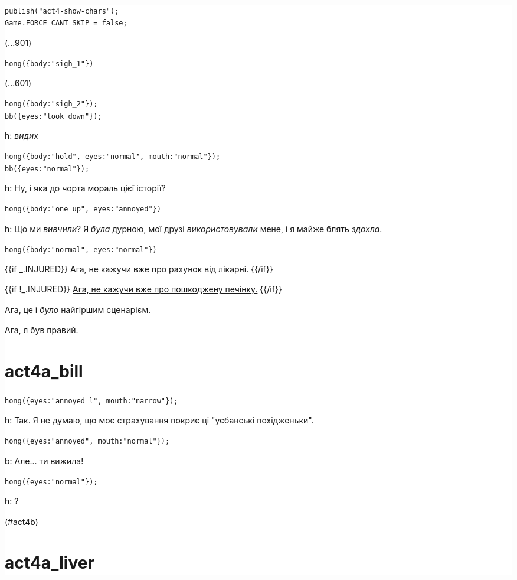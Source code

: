 ```
publish("act4-show-chars");
Game.FORCE_CANT_SKIP = false;
```

(...901)

`hong({body:"sigh_1"})`

(...601)

```
hong({body:"sigh_2"});
bb({eyes:"look_down"});
```

h: *видих*

```
hong({body:"hold", eyes:"normal", mouth:"normal"});
bb({eyes:"normal"});
```

h: Ну, і яка до чорта мораль цієї історії?

`hong({body:"one_up", eyes:"annoyed"})`

h: Що ми *вивчили*? Я *була* дурною, мої друзі *використовували* мене, і я майже блять *здохла*.

`hong({body:"normal", eyes:"normal"})`

{{if _.INJURED}}
[Ага, не кажучи вже про рахунок від лікарні.](#act4a_bill)
{{/if}}

{{if !_.INJURED}}
[Ага, не кажучи вже про пошкоджену печінку.](#act4a_liver)
{{/if}}

[Ага, це і *було* найгіршим сценарієм.](#act4a_worst)

[Ага, я був правий.](#act4a_right)

# act4a_bill

`hong({eyes:"annoyed_l", mouth:"narrow"});`

h: Так. Я не думаю, що моє страхування покриє ці "уєбанські похідженьки".

`hong({eyes:"annoyed", mouth:"normal"});`

b: Але... ти вижила!

`hong({eyes:"normal"});`

h: ?

(#act4b)

# act4a_liver
